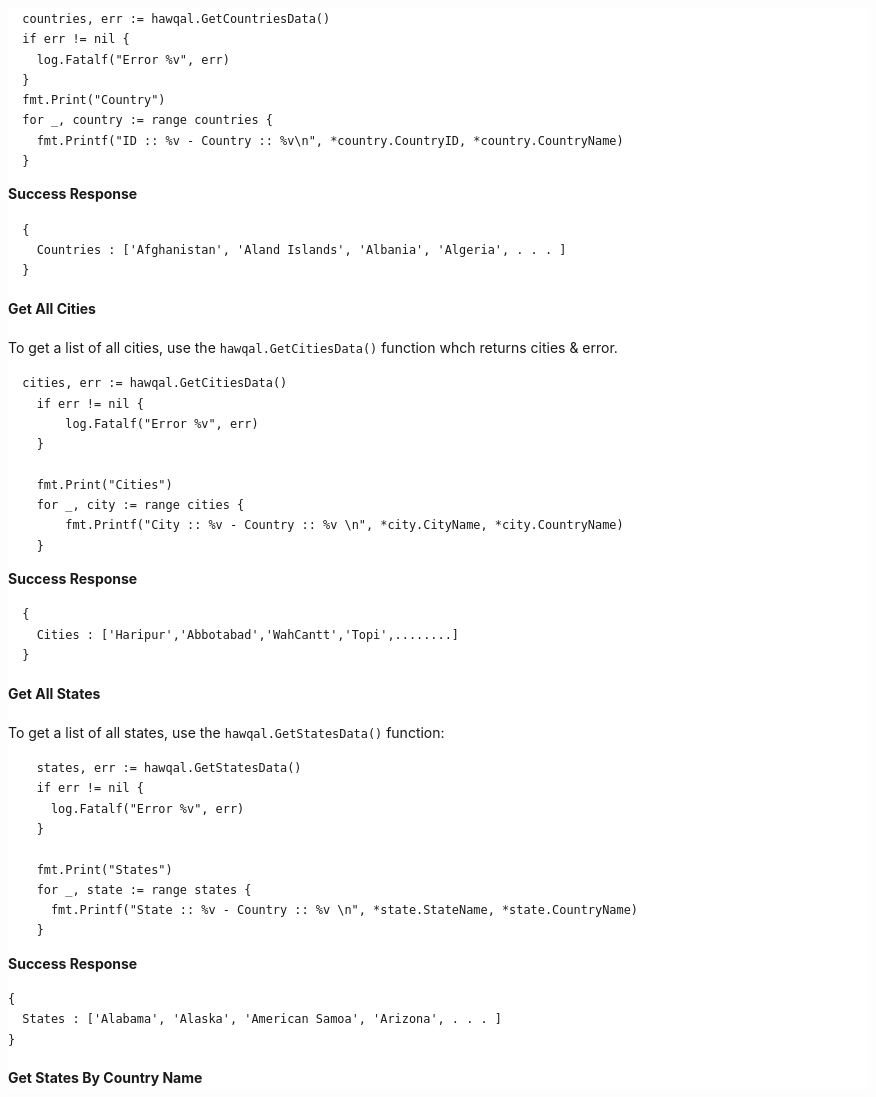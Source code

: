 ```code
  countries, err := hawqal.GetCountriesData()
  if err != nil {
    log.Fatalf("Error %v", err)
  }
  fmt.Print("Country")
  for _, country := range countries {
    fmt.Printf("ID :: %v - Country :: %v\n", *country.CountryID, *country.CountryName)
  }
```
 <span style="font-weight:bold;"> Success Response</span>
```
  {
    Countries : ['Afghanistan', 'Aland Islands', 'Albania', 'Algeria', . . . ]
  }

```

#### Get All Cities

To get a list of all cities, use the `hawqal.GetCitiesData()` function whch returns cities & error.

```code
  cities, err := hawqal.GetCitiesData()
	if err != nil {
		log.Fatalf("Error %v", err)
	}

	fmt.Print("Cities")
	for _, city := range cities {
		fmt.Printf("City :: %v - Country :: %v \n", *city.CityName, *city.CountryName)
	}
  ```

 <span style="font-weight:bold;"> Success Response</span>
```
  {
    Cities : ['Haripur','Abbotabad','WahCantt','Topi',........]
  }

```

#### Get All States


To get a list of all states, use the `hawqal.GetStatesData()` function:

```code
    states, err := hawqal.GetStatesData()
    if err != nil {
      log.Fatalf("Error %v", err)
    }

    fmt.Print("States")
    for _, state := range states {
      fmt.Printf("State :: %v - Country :: %v \n", *state.StateName, *state.CountryName)
    }
  ```
 <span style="font-weight:bold;"> Success Response</span>
```
{
  States : ['Alabama', 'Alaska', 'American Samoa', 'Arizona', . . . ]
}
```
#### Get States By Country Name
